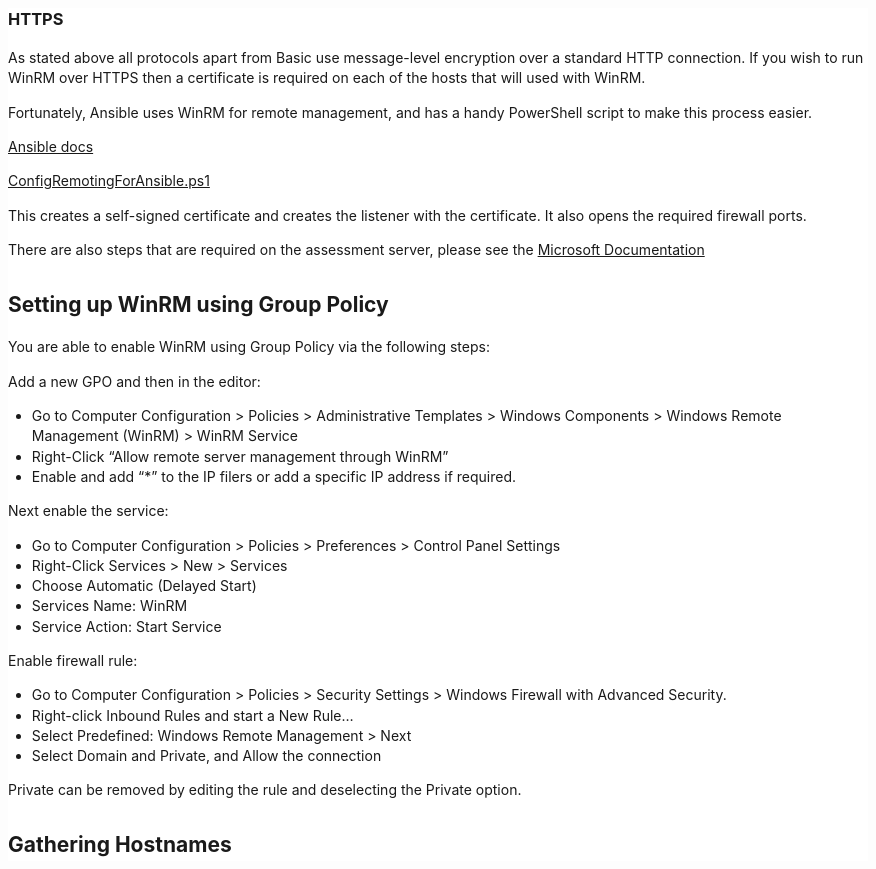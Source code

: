 ### [](https://bp.veeam.com/vbr/1_Assessment/A_Data_gathering/Physical_Systems_Gathering.html#https)HTTPS

As stated above all protocols apart from Basic use message-level encryption over a standard HTTP connection. If you wish to run WinRM over HTTPS then a certificate is required on each of the hosts that will used with WinRM.

Fortunately, Ansible uses WinRM for remote management, and has a handy PowerShell script to make this process easier.

[Ansible docs](https://docs.ansible.com/ansible/2.5/user_guide/windows_setup.html#setup-winrm-listener)

[ConfigRemotingForAnsible.ps1](https://github.com/ansible/ansible/blob/devel/examples/scripts/ConfigureRemotingForAnsible.ps1)

This creates a self-signed certificate and creates the listener with the certificate. It also opens the required firewall ports.

There are also steps that are required on the assessment server, please see the [Microsoft Documentation](https://docs.microsoft.com/en-us/troubleshoot/windows-client/system-management-components/configure-winrm-for-https)

## [](https://bp.veeam.com/vbr/1_Assessment/A_Data_gathering/Physical_Systems_Gathering.html#setting-up-winrm-using-group-policy)Setting up WinRM using Group Policy

You are able to enable WinRM using Group Policy via the following steps:

Add a new GPO and then in the editor:

-   Go to Computer Configuration > Policies > Administrative Templates > Windows Components > Windows Remote Management (WinRM) > WinRM Service
-   Right-Click “Allow remote server management through WinRM”
-   Enable and add “\*” to the IP filers or add a specific IP address if required.

Next enable the service:

-   Go to Computer Configuration > Policies > Preferences > Control Panel Settings
-   Right-Click Services > New > Services
-   Choose Automatic (Delayed Start)
-   Services Name: WinRM
-   Service Action: Start Service

Enable firewall rule:

-   Go to Computer Configuration > Policies > Security Settings > Windows Firewall with Advanced Security.
-   Right-click Inbound Rules and start a New Rule…
-   Select Predefined: Windows Remote Management > Next
-   Select Domain and Private, and Allow the connection

Private can be removed by editing the rule and deselecting the Private option.

## [](https://bp.veeam.com/vbr/1_Assessment/A_Data_gathering/Physical_Systems_Gathering.html#gathering-hostnames)Gathering Hostnames
